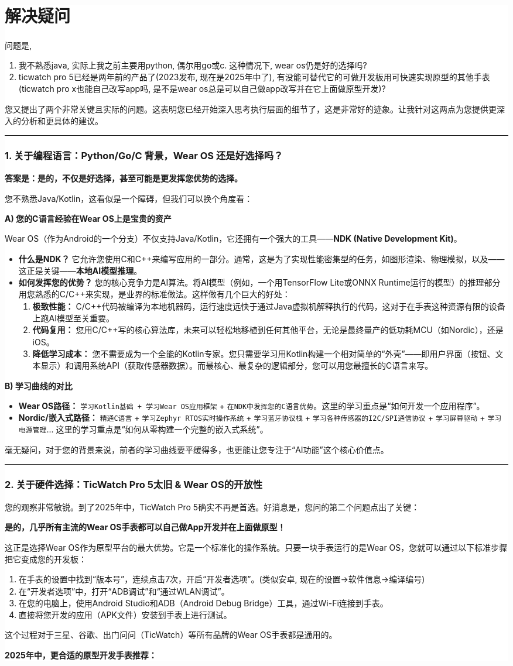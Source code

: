 
# 解决疑问

问题是, 
1. 我不熟悉java, 实际上我之前主要用python, 偶尔用go或c. 这种情况下, wear os仍是好的选择吗?
2. ticwatch pro 5已经是两年前的产品了(2023发布, 现在是2025年中了), 有没能可替代它的可做开发板用可快速实现原型的其他手表
(ticwatch pro x也能自己改写app吗, 是不是wear os总是可以自己做app改写并在它上面做原型开发)?

>
您又提出了两个非常关键且实际的问题。这表明您已经开始深入思考执行层面的细节了，这是非常好的迹象。让我针对这两点为您提供更深入的分析和更具体的建议。

---

### **1. 关于编程语言：Python/Go/C 背景，Wear OS 还是好选择吗？**

**答案是：是的，不仅是好选择，甚至可能是更发挥您优势的选择。**

您不熟悉Java/Kotlin，这看似是一个障碍，但我们可以换个角度看：

**A) 您的C语言经验在Wear OS上是宝贵的资产**

Wear OS（作为Android的一个分支）不仅支持Java/Kotlin，它还拥有一个强大的工具——**NDK (Native Development Kit)**。

*   **什么是NDK？** 它允许您使用C和C++来编写应用的一部分。通常，这是为了实现性能密集型的任务，如图形渲染、物理模拟，以及——这正是关键——**本地AI模型推理**。
*   **如何发挥您的优势？** 您的核心竞争力是AI算法。将AI模型（例如，一个用TensorFlow Lite或ONNX Runtime运行的模型）的推理部分用您熟悉的C/C++来实现，是业界的标准做法。这样做有几个巨大的好处：
    1.  **极致性能：** C/C++代码被编译为本地机器码，运行速度远快于通过Java虚拟机解释执行的代码，这对于在手表这种资源有限的设备上跑AI模型至关重要。
    2.  **代码复用：** 您用C/C++写的核心算法库，未来可以轻松地移植到任何其他平台，无论是最终量产的低功耗MCU（如Nordic），还是iOS。
    3.  **降低学习成本：** 您不需要成为一个全能的Kotlin专家。您只需要学习用Kotlin构建一个相对简单的“外壳”——即用户界面（按钮、文本显示）和调用系统API（获取传感器数据）。而最核心、最复杂的逻辑部分，您可以用您最擅长的C语言来写。

**B) 学习曲线的对比**

*   **Wear OS路径：** `学习Kotlin基础 + 学习Wear OS应用框架` + `在NDK中发挥您的C语言优势`。这里的学习重点是“如何开发一个应用程序”。
*   **Nordic/嵌入式路径：** `精通C语言` + `学习Zephyr RTOS实时操作系统` + `学习蓝牙协议栈` + `学习各种传感器的I2C/SPI通信协议` + `学习屏幕驱动` + `学习电源管理`... 这里的学习重点是“如何从零构建一个完整的嵌入式系统”。

毫无疑问，对于您的背景来说，前者的学习曲线要平缓得多，也更能让您专注于“AI功能”这个核心价值点。

---

### **2. 关于硬件选择：TicWatch Pro 5太旧 & Wear OS的开放性**

您的观察非常敏锐。到了2025年中，TicWatch Pro 5确实不再是首选。好消息是，您问的第二个问题点出了关键：

**是的，几乎所有主流的Wear OS手表都可以自己做App开发并在上面做原型！**

这正是选择Wear OS作为原型平台的最大优势。它是一个标准化的操作系统。只要一块手表运行的是Wear OS，您就可以通过以下标准步骤把它变成您的开发板：

1.  在手表的设置中找到“版本号”，连续点击7次，开启“开发者选项”。(类似安卓, 现在的设置->软件信息->编译编号)
2.  在“开发者选项”中，打开“ADB调试”和“通过WLAN调试”。
3.  在您的电脑上，使用Android Studio和ADB（Android Debug Bridge）工具，通过Wi-Fi连接到手表。
4.  直接将您开发的应用（APK文件）安装到手表上进行测试。

这个过程对于三星、谷歌、出门问问（TicWatch）等所有品牌的Wear OS手表都是通用的。

**2025年中，更合适的原型开发手表推荐：**
